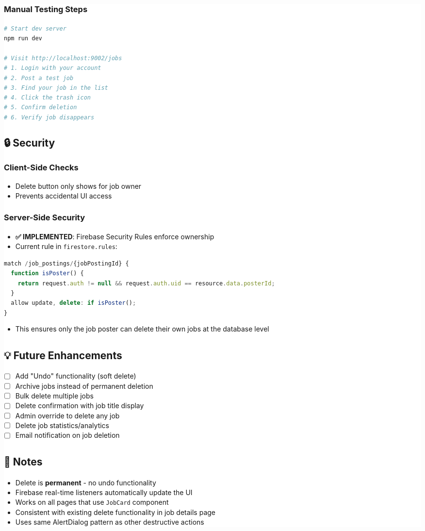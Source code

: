 ### Manual Testing Steps

```bash
# Start dev server
npm run dev

# Visit http://localhost:9002/jobs
# 1. Login with your account
# 2. Post a test job
# 3. Find your job in the list
# 4. Click the trash icon
# 5. Confirm deletion
# 6. Verify job disappears
```

## 🔒 Security

### Client-Side Checks
- Delete button only shows for job owner
- Prevents accidental UI access

### Server-Side Security
- **✅ IMPLEMENTED**: Firebase Security Rules enforce ownership
- Current rule in `firestore.rules`:
```javascript
match /job_postings/{jobPostingId} {
  function isPoster() {
    return request.auth != null && request.auth.uid == resource.data.posterId;
  }
  allow update, delete: if isPoster();
}
```
- This ensures only the job poster can delete their own jobs at the database level

## 💡 Future Enhancements

- [ ] Add "Undo" functionality (soft delete)
- [ ] Archive jobs instead of permanent deletion
- [ ] Bulk delete multiple jobs
- [ ] Delete confirmation with job title display
- [ ] Admin override to delete any job
- [ ] Delete job statistics/analytics
- [ ] Email notification on job deletion

## 📝 Notes

- Delete is **permanent** - no undo functionality
- Firebase real-time listeners automatically update the UI
- Works on all pages that use `JobCard` component
- Consistent with existing delete functionality in job details page
- Uses same AlertDialog pattern as other destructive actions
